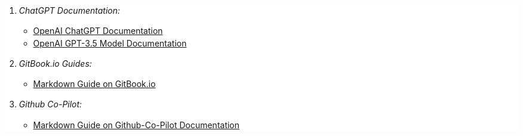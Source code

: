 1. *ChatGPT Documentation:*
   - [OpenAI ChatGPT Documentation](https://platform.openai.com/docs/guides/chat)
   - [OpenAI GPT-3.5 Model Documentation](https://platform.openai.com/docs/models/gpt)

2. *GitBook.io Guides:*
   - [Markdown Guide on GitBook.io](https://xiayingp.gitbook.io/build_a_os/hardware-device-assembly/start-xv6-and-the-first-process)

3. *Github Co-Pilot:*
    - [Markdown Guide on Github-Co-Pilot Documentation](https://docs.github.com/en/copilot)





